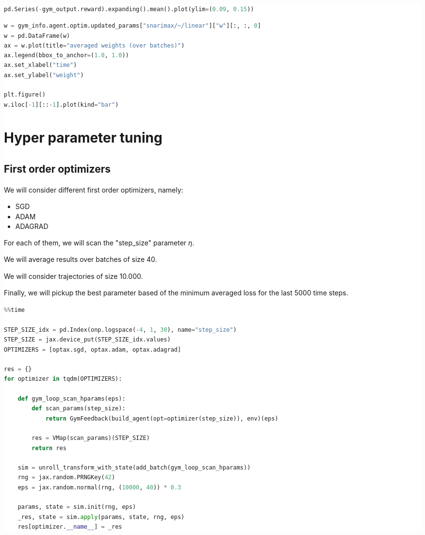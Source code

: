 ```python
pd.Series(-gym_output.reward).expanding().mean().plot(ylim=(0.09, 0.15))
```

```python
w = gym_info.agent.optim.updated_params["snarimax/~/linear"]["w"][:, :, 0]
w = pd.DataFrame(w)
ax = w.plot(title="averaged weights (over batches)")
ax.legend(bbox_to_anchor=(1.0, 1.0))
ax.set_xlabel("time")
ax.set_ylabel("weight")

plt.figure()
w.iloc[-1][::-1].plot(kind="bar")
```

# Hyper parameter tuning


## First order optimizers

We will consider different first order optimizers, namely:
- SGD
- ADAM
- ADAGRAD

For each of them, we will scan the "step_size" parameter $\eta$.

We will average results over batches of size 40.

We will consider trajectories of size 10.000.

Finally, we will pickup the best parameter based of the minimum averaged loss for the last 5000 time steps.

```python
%%time

STEP_SIZE_idx = pd.Index(onp.logspace(-4, 1, 30), name="step_size")
STEP_SIZE = jax.device_put(STEP_SIZE_idx.values)
OPTIMIZERS = [optax.sgd, optax.adam, optax.adagrad]

res = {}
for optimizer in tqdm(OPTIMIZERS):

    def gym_loop_scan_hparams(eps):
        def scan_params(step_size):
            return GymFeedback(build_agent(opt=optimizer(step_size)), env)(eps)

        res = VMap(scan_params)(STEP_SIZE)
        return res

    sim = unroll_transform_with_state(add_batch(gym_loop_scan_hparams))
    rng = jax.random.PRNGKey(42)
    eps = jax.random.normal(rng, (10000, 40)) * 0.3

    params, state = sim.init(rng, eps)
    _res, state = sim.apply(params, state, rng, eps)
    res[optimizer.__name__] = _res

```
